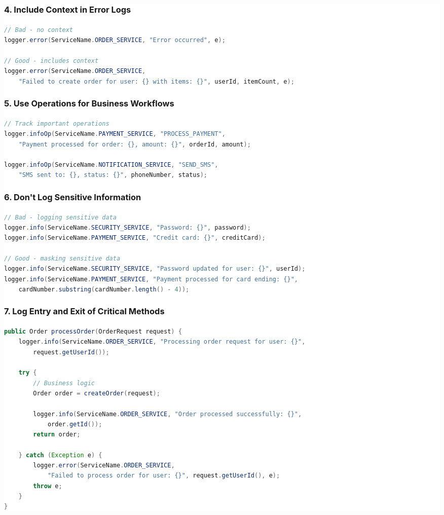 ### 4. Include Context in Error Logs
```java
// Bad - no context
logger.error(ServiceName.ORDER_SERVICE, "Error occurred", e);

// Good - includes context
logger.error(ServiceName.ORDER_SERVICE, 
    "Failed to create order for user: {} with items: {}", userId, itemCount, e);
```

### 5. Use Operations for Business Workflows
```java
// Track important operations
logger.infoOp(ServiceName.PAYMENT_SERVICE, "PROCESS_PAYMENT", 
    "Payment processed for order: {}, amount: {}", orderId, amount);

logger.infoOp(ServiceName.NOTIFICATION_SERVICE, "SEND_SMS", 
    "SMS sent to: {}, status: {}", phoneNumber, status);
```

### 6. Don't Log Sensitive Information
```java
// Bad - logging sensitive data
logger.info(ServiceName.SECURITY_SERVICE, "Password: {}", password);
logger.info(ServiceName.PAYMENT_SERVICE, "Credit card: {}", creditCard);

// Good - masking sensitive data
logger.info(ServiceName.SECURITY_SERVICE, "Password updated for user: {}", userId);
logger.info(ServiceName.PAYMENT_SERVICE, "Payment processed for card ending: {}", 
    cardNumber.substring(cardNumber.length() - 4));
```

### 7. Log Entry and Exit of Critical Methods
```java
public Order processOrder(OrderRequest request) {
    logger.info(ServiceName.ORDER_SERVICE, "Processing order request for user: {}", 
        request.getUserId());
    
    try {
        // Business logic
        Order order = createOrder(request);
        
        logger.info(ServiceName.ORDER_SERVICE, "Order processed successfully: {}", 
            order.getId());
        return order;
        
    } catch (Exception e) {
        logger.error(ServiceName.ORDER_SERVICE, 
            "Failed to process order for user: {}", request.getUserId(), e);
        throw e;
    }
}
```
